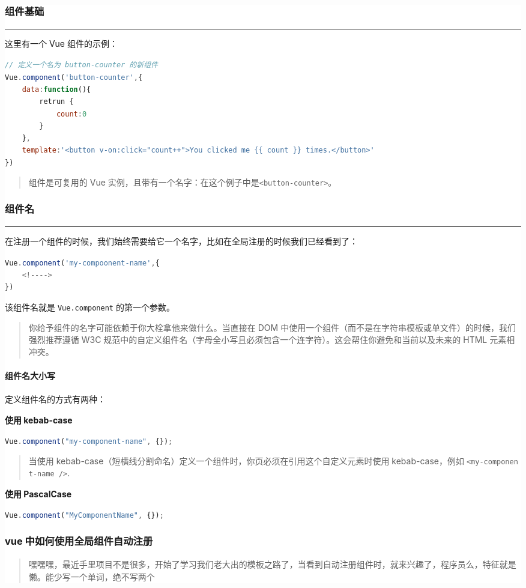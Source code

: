### 组件基础

---

这里有一个 Vue 组件的示例：

```javascript
// 定义一个名为 button-counter 的新组件
Vue.component('button-counter',{
    data:function(){
        retrun {
            count:0
        }
    },
    template:'<button v-on:click="count++">You clicked me {{ count }} times.</button>'
})
```

> 组件是可复用的 Vue 实例，且带有一个名字：在这个例子中是`<button-counter>`。

### 组件名

---

在注册一个组件的时候，我们始终需要给它一个名字，比如在全局注册的时候我们已经看到了：

```javaScript
Vue.component('my-compoonent-name',{
    <!---->
})
```

该组件名就是 `Vue.component` 的第一个参数。

> 你给予组件的名字可能依赖于你大栓拿他来做什么。当直接在 DOM 中使用一个组件（而不是在字符串模板或单文件）的时候，我们强烈推荐遵循 W3C 规范中的自定义组件名（字母全小写且必须包含一个连字符）。这会帮住你避免和当前以及未来的 HTML 元素相冲突。

#### 组件名大小写

定义组件名的方式有两种：

**使用 kebab-case**

```javascript
Vue.component("my-component-name", {});
```

> 当使用 kebab-case（短横线分割命名）定义一个组件时，你页必须在引用这个自定义元素时使用 kebab-case，例如 `<my-component-name />`.

**使用 PascalCase**

```javascript
Vue.component("MyComponentName", {});
```

### vue 中如何使用全局组件自动注册

> 嘿嘿嘿，最近手里项目不是很多，开始了学习我们老大出的模板之路了，当看到自动注册组件时，就来兴趣了，程序员么，特征就是懒。能少写一个单词，绝不写两个
